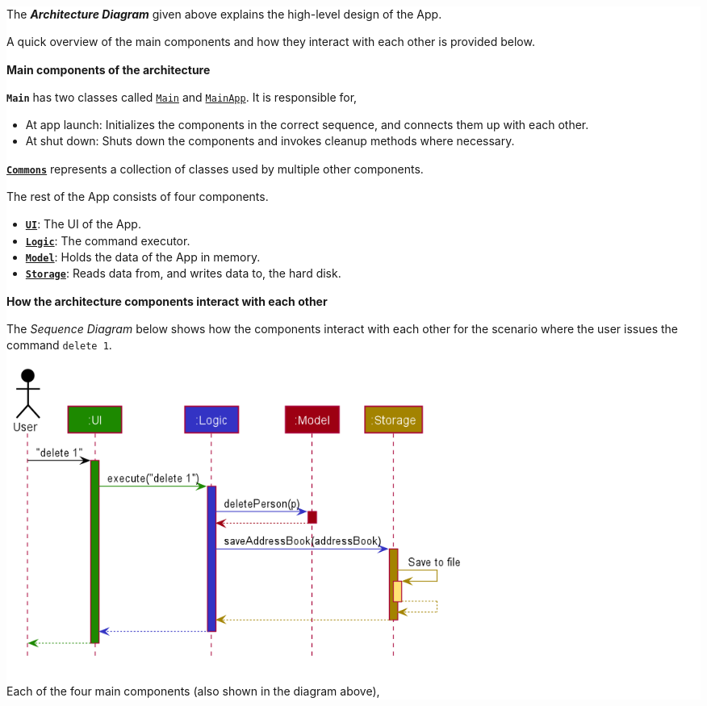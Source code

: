 The ***Architecture Diagram*** given above explains the high-level design of the App.

A quick overview of the main components and how they interact with each other is provided below.

**Main components of the architecture**

**`Main`** has two classes called [`Main`](https://github.com/AY2122S2-CS2103T-T11-3/tp/blob/master/src/main/java/seedu/address/Main.java) and [`MainApp`](https://github.com/AY2122S2-CS2103T-T11-3/tp/blob/master/src/main/java/seedu/address/MainApp.java). It is responsible for,
* At app launch: Initializes the components in the correct sequence, and connects them up with each other.
* At shut down: Shuts down the components and invokes cleanup methods where necessary.

[**`Commons`**](#common-classes) represents a collection of classes used by multiple other components.

The rest of the App consists of four components.

* [**`UI`**](#ui-component): The UI of the App.
* [**`Logic`**](#logic-component): The command executor.
* [**`Model`**](#model-component): Holds the data of the App in memory.
* [**`Storage`**](#storage-component): Reads data from, and writes data to, the hard disk.


**How the architecture components interact with each other**

The *Sequence Diagram* below shows how the components interact with each other for the scenario where the user issues the command `delete 1`.

<img src="images/ArchitectureSequenceDiagram.png" width="574" />

Each of the four main components (also shown in the diagram above),
